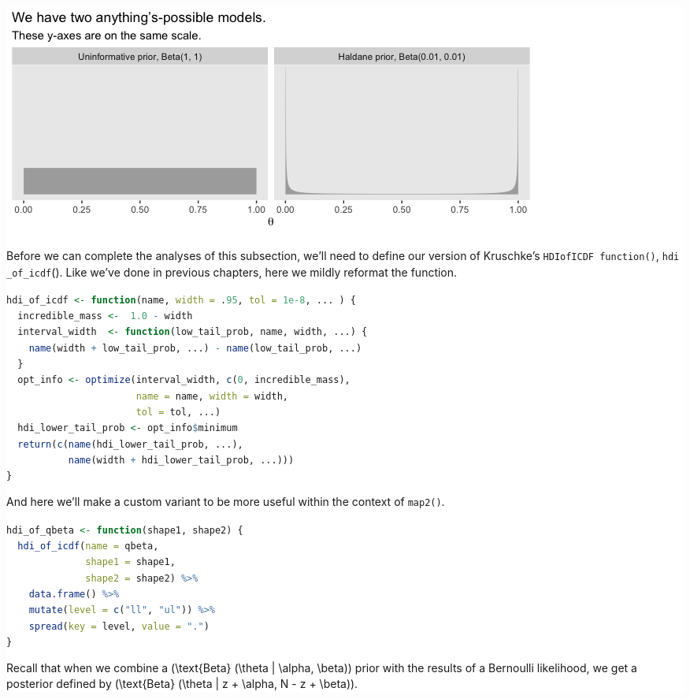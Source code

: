 ![](10_files/figure-gfm/unnamed-chunk-64-1.png)

Before we can complete the analyses of this subsection, we’ll need to
define our version of Kruschke’s `HDIofICDF function()`,
`hdi_of_icdf`(). Like we’ve done in previous chapters, here we mildly
reformat the function.

``` r
hdi_of_icdf <- function(name, width = .95, tol = 1e-8, ... ) {
  incredible_mass <-  1.0 - width
  interval_width  <- function(low_tail_prob, name, width, ...) {
    name(width + low_tail_prob, ...) - name(low_tail_prob, ...)
  }
  opt_info <- optimize(interval_width, c(0, incredible_mass), 
                       name = name, width = width, 
                       tol = tol, ...)
  hdi_lower_tail_prob <- opt_info$minimum
  return(c(name(hdi_lower_tail_prob, ...),
           name(width + hdi_lower_tail_prob, ...)))
}
```

And here we’ll make a custom variant to be more useful within the
context of `map2()`.

``` r
hdi_of_qbeta <- function(shape1, shape2) {
  hdi_of_icdf(name = qbeta,
              shape1 = shape1,
              shape2 = shape2) %>% 
    data.frame() %>% 
    mutate(level = c("ll", "ul")) %>% 
    spread(key = level, value = ".")
}
```

Recall that when we combine a \(\text{Beta} (\theta | \alpha, \beta)\)
prior with the results of a Bernoulli likelihood, we get a posterior
defined by \(\text{Beta} (\theta | z + \alpha, N - z + \beta)\).
